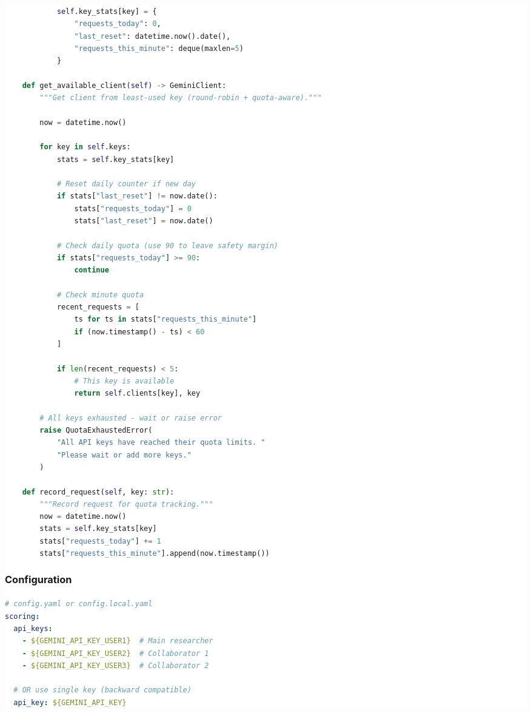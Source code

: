 ```python
            self.key_stats[key] = {
                "requests_today": 0,
                "last_reset": datetime.now().date(),
                "requests_this_minute": deque(maxlen=5)
            }

    def get_available_client(self) -> GeminiClient:
        """Get client from least-used key (round-robin + quota-aware)."""

        now = datetime.now()

        for key in self.keys:
            stats = self.key_stats[key]

            # Reset daily counter if new day
            if stats["last_reset"] != now.date():
                stats["requests_today"] = 0
                stats["last_reset"] = now.date()

            # Check daily quota (use 90 to leave safety margin)
            if stats["requests_today"] >= 90:
                continue

            # Check minute quota
            recent_requests = [
                ts for ts in stats["requests_this_minute"]
                if (now.timestamp() - ts) < 60
            ]

            if len(recent_requests) < 5:
                # This key is available
                return self.clients[key], key

        # All keys exhausted - wait or raise error
        raise QuotaExhaustedError(
            "All API keys have reached their quota limits. "
            "Please wait or add more keys."
        )

    def record_request(self, key: str):
        """Record request for quota tracking."""
        now = datetime.now()
        stats = self.key_stats[key]
        stats["requests_today"] += 1
        stats["requests_this_minute"].append(now.timestamp())
```

### Configuration

```yaml
# config.yaml or config.local.yaml
scoring:
  api_keys:
    - ${GEMINI_API_KEY_USER1}  # Main researcher
    - ${GEMINI_API_KEY_USER2}  # Collaborator 1
    - ${GEMINI_API_KEY_USER3}  # Collaborator 2

  # OR use single key (backward compatible)
  api_key: ${GEMINI_API_KEY}
```
